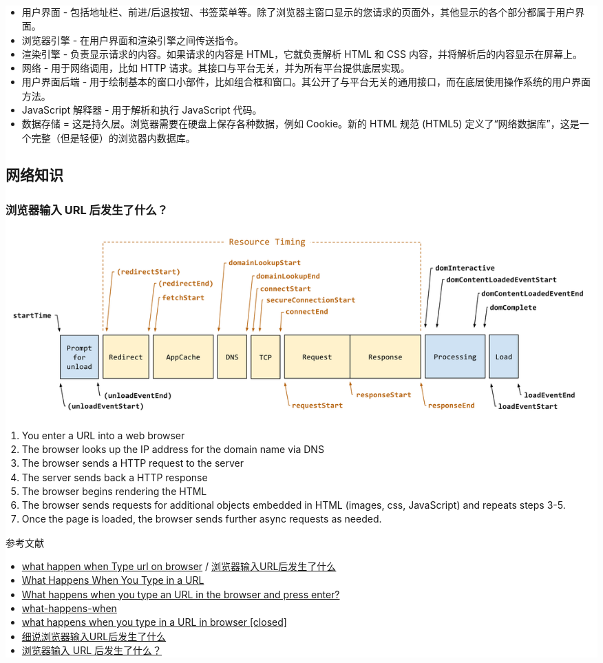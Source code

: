 - 用户界面 - 包括地址栏、前进/后退按钮、书签菜单等。除了浏览器主窗口显示的您请求的页面外，其他显示的各个部分都属于用户界面。
- 浏览器引擎 - 在用户界面和渲染引擎之间传送指令。
- 渲染引擎 - 负责显示请求的内容。如果请求的内容是 HTML，它就负责解析 HTML 和 CSS 内容，并将解析后的内容显示在屏幕上。
- 网络 - 用于网络调用，比如 HTTP 请求。其接口与平台无关，并为所有平台提供底层实现。
- 用户界面后端 - 用于绘制基本的窗口小部件，比如组合框和窗口。其公开了与平台无关的通用接口，而在底层使用操作系统的用户界面方法。
- JavaScript 解释器 - 用于解析和执行 JavaScript 代码。
- 数据存储 = 这是持久层。浏览器需要在硬盘上保存各种数据，例如 Cookie。新的 HTML 规范 (HTML5) 定义了“网络数据库”，这是一个完整（但是轻便）的浏览器内数据库。

## 网络知识

### 浏览器输入 URL 后发生了什么？

![timestamp-diagram](./.assets/timestamp-diagram.svg)

1. You enter a URL into a web browser
2. The browser looks up the IP address for the domain name via DNS
3. The browser sends a HTTP request to the server
4. The server sends back a HTTP response
5. The browser begins rendering the HTML
6. The browser sends requests for additional objects embedded in HTML (images, css, JavaScript) and repeats steps 3-5.
7. Once the page is loaded, the browser sends further async requests as needed.

参考文献

- [what happen when Type url on browser](https://www.google.com/search?q=what+happen+when+Type+url+on+browser&oq=what+happen+when+Type+url+on+browser) / [浏览器输入URL后发生了什么](https://www.google.com/search?q=%E6%B5%8F%E8%A7%88%E5%99%A8%E8%BE%93%E5%85%A5URL%E5%90%8E%E5%8F%91%E7%94%9F%E4%BA%86%E4%BB%80%E4%B9%88s)
- [What Happens When You Type in a URL](https://wsvincent.com/what-happens-when-url/)
- [What happens when you type an URL in the browser and press enter?](https://medium.com/@graceodonnell/what-happens-when-you-type-an-url-in-the-browser-and-press-enter-be22335fc3a0)
- [what-happens-when](https://github.com/alex/what-happens-when)
- [what happens when you type in a URL in browser [closed]](https://stackoverflow.com/questions/2092527/what-happens-when-you-type-in-a-url-in-browser)
- [细说浏览器输入URL后发生了什么](https://segmentfault.com/a/1190000012092552)
- [浏览器输入 URL 后发生了什么？](https://zhuanlan.zhihu.com/p/43369093)
